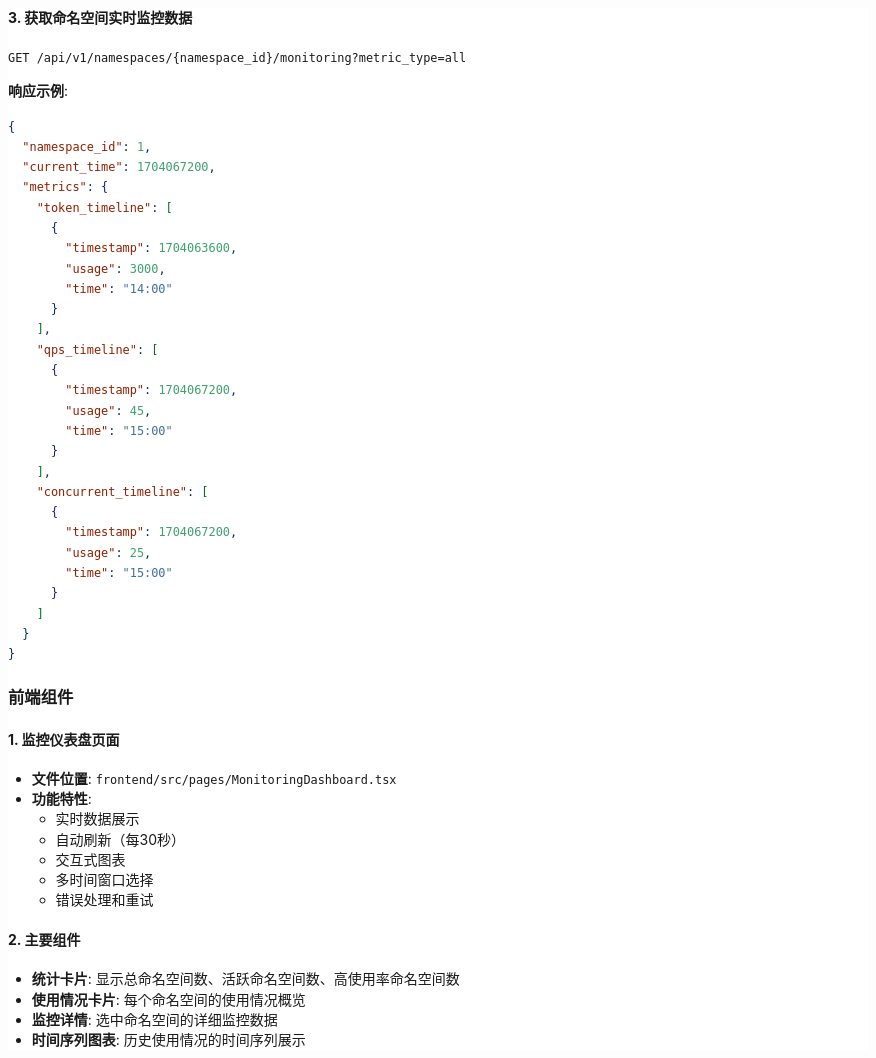 #### 3. 获取命名空间实时监控数据
```
GET /api/v1/namespaces/{namespace_id}/monitoring?metric_type=all
```

**响应示例**:
```json
{
  "namespace_id": 1,
  "current_time": 1704067200,
  "metrics": {
    "token_timeline": [
      {
        "timestamp": 1704063600,
        "usage": 3000,
        "time": "14:00"
      }
    ],
    "qps_timeline": [
      {
        "timestamp": 1704067200,
        "usage": 45,
        "time": "15:00"
      }
    ],
    "concurrent_timeline": [
      {
        "timestamp": 1704067200,
        "usage": 25,
        "time": "15:00"
      }
    ]
  }
}
```

### 前端组件

#### 1. 监控仪表盘页面
- **文件位置**: `frontend/src/pages/MonitoringDashboard.tsx`
- **功能特性**:
  - 实时数据展示
  - 自动刷新（每30秒）
  - 交互式图表
  - 多时间窗口选择
  - 错误处理和重试

#### 2. 主要组件
- **统计卡片**: 显示总命名空间数、活跃命名空间数、高使用率命名空间数
- **使用情况卡片**: 每个命名空间的使用情况概览
- **监控详情**: 选中命名空间的详细监控数据
- **时间序列图表**: 历史使用情况的时间序列展示

